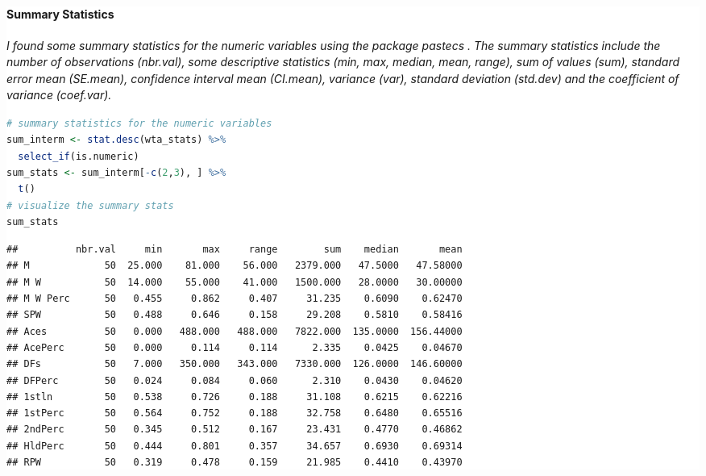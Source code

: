 #### Summary Statistics

*I found some summary statistics for the numeric variables using the
package pastecs . The summary statistics include the number of
observations (nbr.val), some descriptive statistics (min, max, median,
mean, range), sum of values (sum), standard error mean (SE.mean),
confidence interval mean (CI.mean), variance (var), standard deviation
(std.dev) and the coefficient of variance (coef.var).*

``` r
# summary statistics for the numeric variables
sum_interm <- stat.desc(wta_stats) %>%
  select_if(is.numeric)
sum_stats <- sum_interm[-c(2,3), ] %>%
  t()
# visualize the summary stats
sum_stats
```

    ##          nbr.val     min       max     range        sum    median       mean
    ## M             50  25.000    81.000    56.000   2379.000   47.5000   47.58000
    ## M W           50  14.000    55.000    41.000   1500.000   28.0000   30.00000
    ## M W Perc      50   0.455     0.862     0.407     31.235    0.6090    0.62470
    ## SPW           50   0.488     0.646     0.158     29.208    0.5810    0.58416
    ## Aces          50   0.000   488.000   488.000   7822.000  135.0000  156.44000
    ## AcePerc       50   0.000     0.114     0.114      2.335    0.0425    0.04670
    ## DFs           50   7.000   350.000   343.000   7330.000  126.0000  146.60000
    ## DFPerc        50   0.024     0.084     0.060      2.310    0.0430    0.04620
    ## 1stln         50   0.538     0.726     0.188     31.108    0.6215    0.62216
    ## 1stPerc       50   0.564     0.752     0.188     32.758    0.6480    0.65516
    ## 2ndPerc       50   0.345     0.512     0.167     23.431    0.4770    0.46862
    ## HldPerc       50   0.444     0.801     0.357     34.657    0.6930    0.69314
    ## RPW           50   0.319     0.478     0.159     21.985    0.4410    0.43970